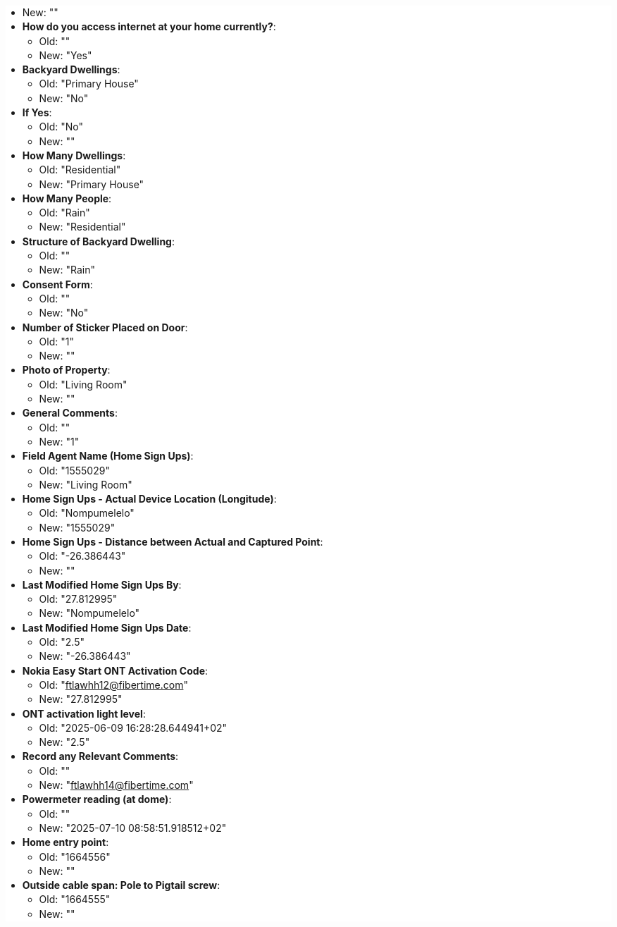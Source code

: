   - New: ""
- **How do you access internet at your home currently?**:
  - Old: ""
  - New: "Yes"
- **Backyard Dwellings**:
  - Old: "Primary House"
  - New: "No"
- **If Yes**:
  - Old: "No"
  - New: ""
- **How Many Dwellings**:
  - Old: "Residential"
  - New: "Primary House"
- **How Many People**:
  - Old: "Rain"
  - New: "Residential"
- **Structure of Backyard Dwelling**:
  - Old: ""
  - New: "Rain"
- **Consent Form**:
  - Old: ""
  - New: "No"
- **Number of Sticker Placed on Door**:
  - Old: "1"
  - New: ""
- **Photo of Property**:
  - Old: "Living Room"
  - New: ""
- **General Comments**:
  - Old: ""
  - New: "1"
- **Field Agent Name (Home Sign Ups)**:
  - Old: "1555029"
  - New: "Living Room"
- **Home Sign Ups - Actual Device Location (Longitude)**:
  - Old: "Nompumelelo"
  - New: "1555029"
- **Home Sign Ups - Distance between Actual and Captured Point**:
  - Old: "-26.386443"
  - New: ""
- **Last Modified Home Sign Ups By**:
  - Old: "27.812995"
  - New: "Nompumelelo"
- **Last Modified Home Sign Ups Date**:
  - Old: "2.5"
  - New: "-26.386443"
- **Nokia Easy Start ONT Activation Code**:
  - Old: "ftlawhh12@fibertime.com"
  - New: "27.812995"
- **ONT activation light level**:
  - Old: "2025-06-09 16:28:28.644941+02"
  - New: "2.5"
- **Record any Relevant Comments**:
  - Old: ""
  - New: "ftlawhh14@fibertime.com"
- **Powermeter reading (at dome)**:
  - Old: ""
  - New: "2025-07-10 08:58:51.918512+02"
- **Home entry point**:
  - Old: "1664556"
  - New: ""
- **Outside cable span: Pole to Pigtail screw**:
  - Old: "1664555"
  - New: ""